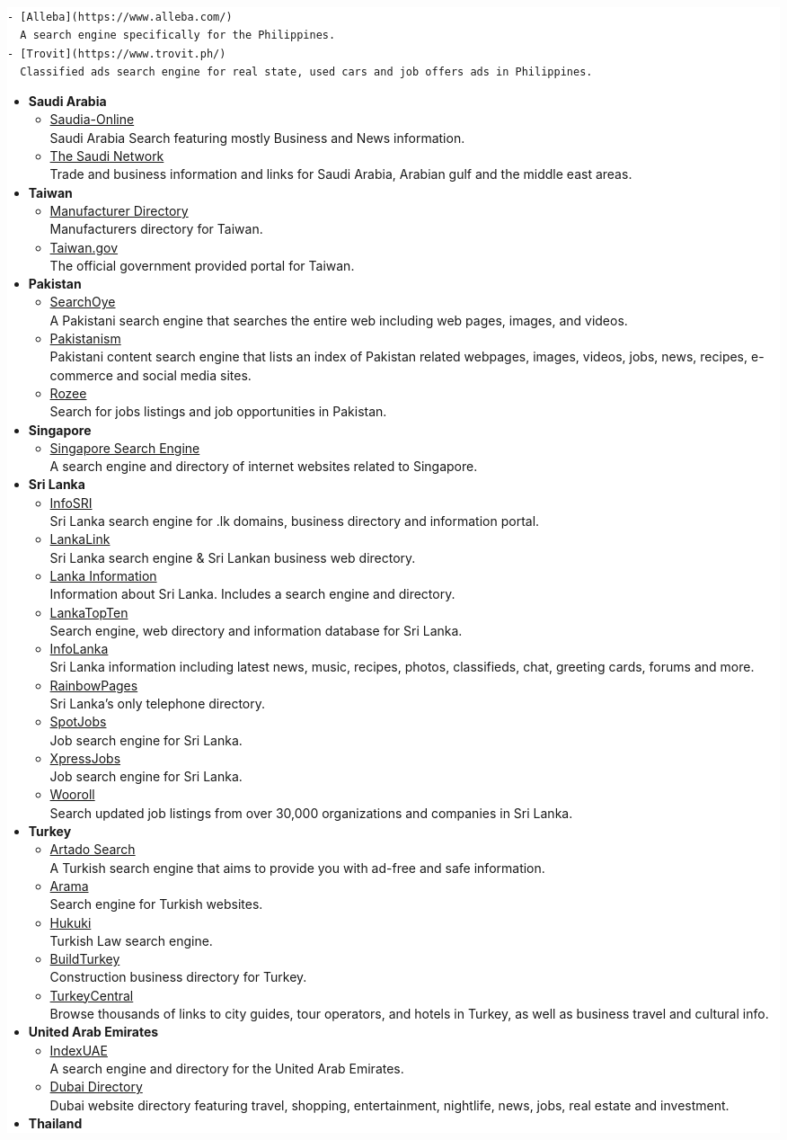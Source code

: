     - [Alleba](https://www.alleba.com/)  
      A search engine specifically for the Philippines.
    - [Trovit](https://www.trovit.ph/)  
      Classified ads search engine for real state, used cars and job offers ads in Philippines.
  - **Saudi Arabia**
    - [Saudia-Online](http://www.saudia-online.com/)  
      Saudi Arabia Search featuring mostly Business and News information.
    - [The Saudi Network](http://www.the-saudi.net/)  
      Trade and business information and links for Saudi Arabia, Arabian gulf and the middle east areas.
  - **Taiwan**
    - [Manufacturer Directory](http://www.manufacturers.com.tw/)  
      Manufacturers directory for Taiwan.
    - [Taiwan.gov](https://www.taiwan.gov.tw/)  
      The official government provided portal for Taiwan.
  - **Pakistan**
    - [SearchOye](https://searchoye.com)  
      A Pakistani search engine that searches the entire web including web pages, images, and videos.
    - [Pakistanism](https://www.pakistanism.com/)  
      Pakistani content search engine that lists an index of Pakistan related webpages, images, videos, jobs,  news, recipes, e-commerce and social media sites.
    - [Rozee](https://www.rozee.pk/)  
      Search for jobs listings and job opportunities in Pakistan.
  - **Singapore**
    - [Singapore Search Engine](https://www.singaporesearchengine.com/)  
      A search engine and directory of internet websites related to Singapore.
  - **Sri Lanka**
    - [InfoSRI](https://infosri.com/)  
      Sri Lanka search engine for .lk domains, business directory and information portal.
    - [LankaLink](http://www.lankalink.net/)  
      Sri Lanka search engine & Sri Lankan business web directory.
    - [Lanka Information](https://lankainformation.lk/)  
      Information about Sri Lanka. Includes a search engine and directory.
    - [LankaTopTen](https://www.lankatopten.com/)  
      Search engine, web directory and information database for Sri Lanka.
    - [InfoLanka](http://infolanka.com/)  
      Sri Lanka information including latest news, music, recipes, photos, classifieds, chat, greeting cards, forums and more.
    - [RainbowPages](https://rainbowpages.lk/)  
      Sri Lanka’s only telephone directory.
    - [SpotJobs](https://www.spotjobs.lk/)  
      Job search engine for Sri Lanka.
    - [XpressJobs](https://xpress.jobs/)  
      Job search engine for Sri Lanka.
    - [Wooroll](http://www.wooroll.com/)  
      Search updated job listings from over 30,000 organizations and companies in Sri Lanka.
  - **Turkey**
    - [Artado Search](https://www.artadosearch.com/)  
      A Turkish search engine that aims to provide you with ad-free and safe information.
    - [Arama](http://www.arama.com/)  
      Search engine for Turkish websites.
    - [Hukuki](http://www.hukuki.net/)  
      Turkish Law search engine.
    - [BuildTurkey](http://www.buildturkey.com/)  
      Construction business directory for Turkey.
    - [TurkeyCentral](https://www.turkeycentral.com/)  
      Browse thousands of links to city guides, tour operators, and hotels in Turkey, as well as business travel and cultural info.
  - **United Arab Emirates**
    - [IndexUAE](http://www.indexuae.com/)  
      A search engine and directory for the United Arab Emirates.
    - [Dubai Directory](https://www.dubai.vc/)  
      Dubai website directory featuring travel, shopping, entertainment, nightlife, news, jobs, real estate and investment.
  - **Thailand**